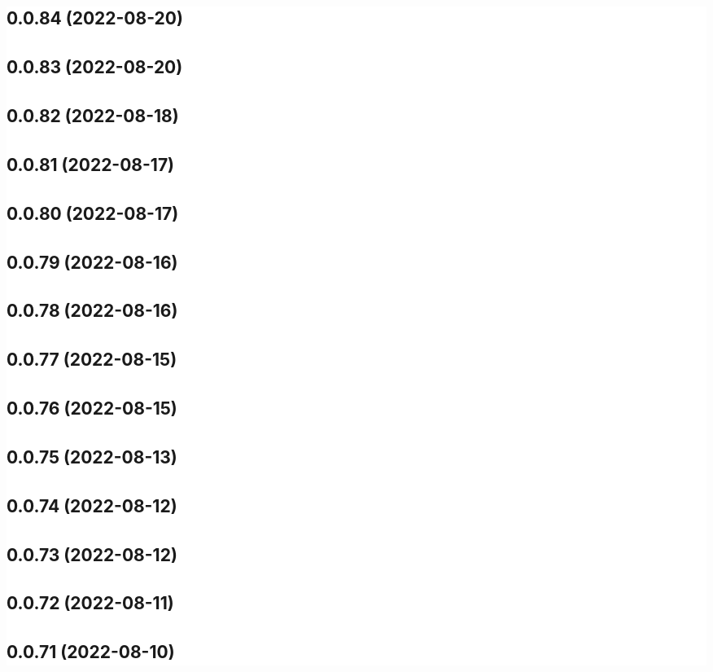 

## 0.0.84 (2022-08-20)



## 0.0.83 (2022-08-20)



## 0.0.82 (2022-08-18)



## 0.0.81 (2022-08-17)



## 0.0.80 (2022-08-17)



## 0.0.79 (2022-08-16)



## 0.0.78 (2022-08-16)



## 0.0.77 (2022-08-15)



## 0.0.76 (2022-08-15)



## 0.0.75 (2022-08-13)



## 0.0.74 (2022-08-12)



## 0.0.73 (2022-08-12)



## 0.0.72 (2022-08-11)



## 0.0.71 (2022-08-10)
